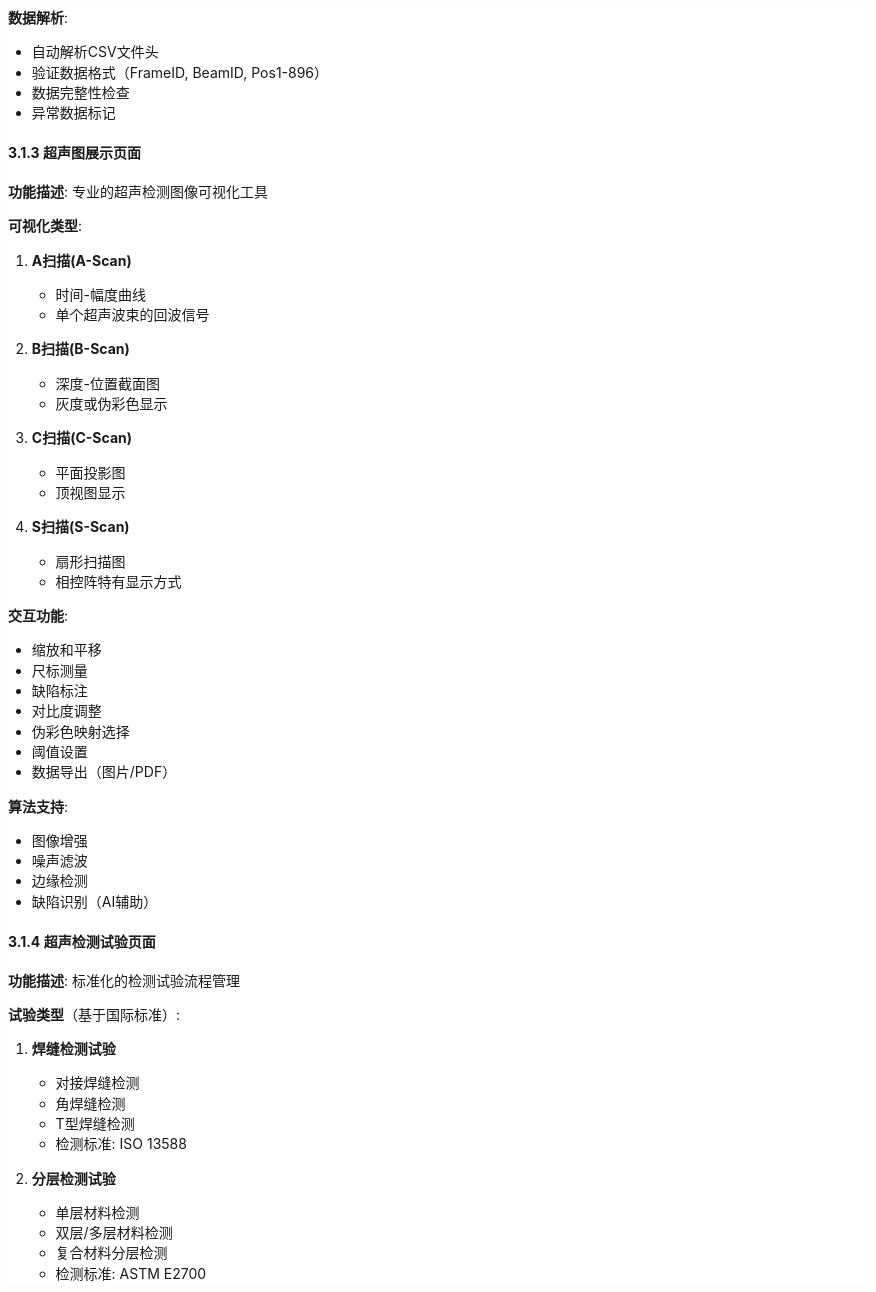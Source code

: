 **数据解析**:
- 自动解析CSV文件头
- 验证数据格式（FrameID, BeamID, Pos1-896）
- 数据完整性检查
- 异常数据标记

#### 3.1.3 超声图展示页面
**功能描述**: 专业的超声检测图像可视化工具

**可视化类型**:
1. **A扫描(A-Scan)**
   - 时间-幅度曲线
   - 单个超声波束的回波信号
   
2. **B扫描(B-Scan)**
   - 深度-位置截面图
   - 灰度或伪彩色显示
   
3. **C扫描(C-Scan)**
   - 平面投影图
   - 顶视图显示
   
4. **S扫描(S-Scan)**
   - 扇形扫描图
   - 相控阵特有显示方式

**交互功能**:
- 缩放和平移
- 尺标测量
- 缺陷标注
- 对比度调整
- 伪彩色映射选择
- 阈值设置
- 数据导出（图片/PDF）

**算法支持**:
- 图像增强
- 噪声滤波
- 边缘检测
- 缺陷识别（AI辅助）

#### 3.1.4 超声检测试验页面
**功能描述**: 标准化的检测试验流程管理

**试验类型**（基于国际标准）:

1. **焊缝检测试验**
   - 对接焊缝检测
   - 角焊缝检测
   - T型焊缝检测
   - 检测标准: ISO 13588
   
2. **分层检测试验**
   - 单层材料检测
   - 双层/多层材料检测
   - 复合材料分层检测
   - 检测标准: ASTM E2700
   